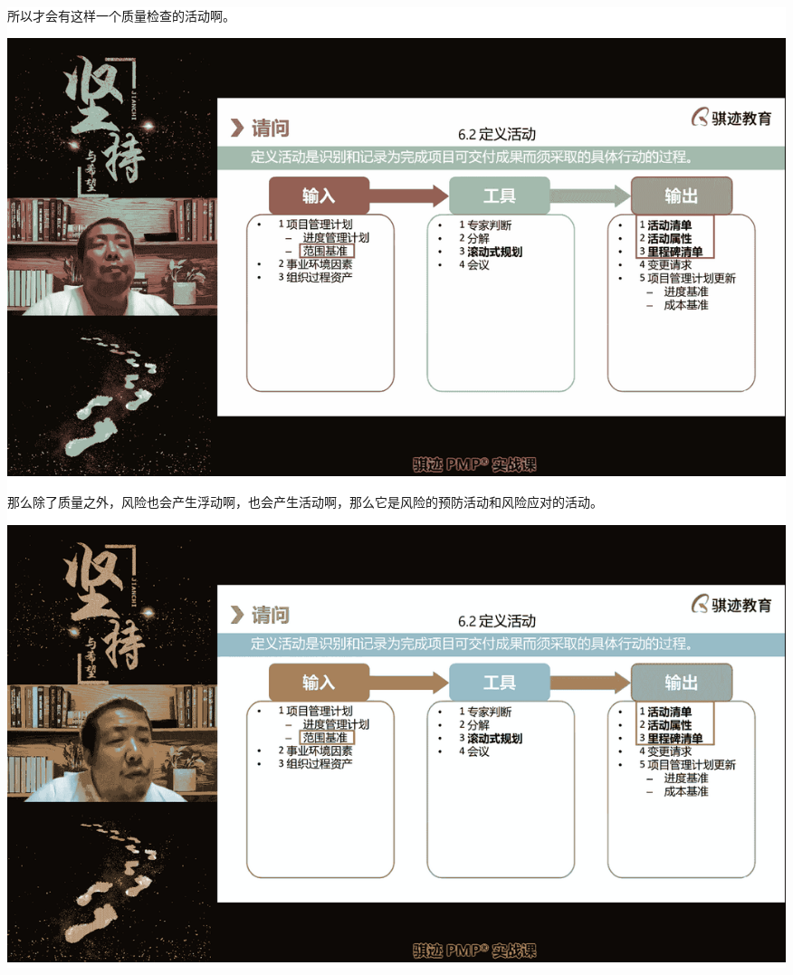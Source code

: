所以才会有这样一个质量检查的活动啊。

![](img/3ab58f08f59a4f3b54e5181c219655ef_74.png)

那么除了质量之外，风险也会产生浮动啊，也会产生活动啊，那么它是风险的预防活动和风险应对的活动。

![](img/3ab58f08f59a4f3b54e5181c219655ef_76.png)
